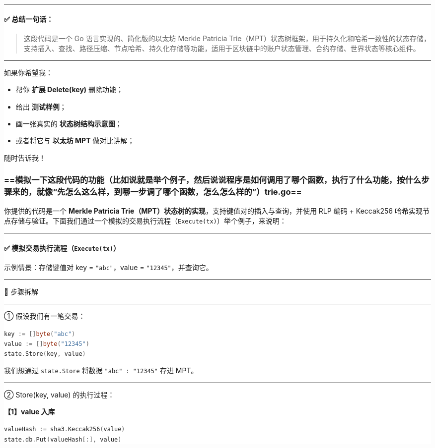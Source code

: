 
---

#### ✅ 总结一句话：

> 这段代码是一个 Go 语言实现的、简化版的以太坊 Merkle Patricia Trie（MPT）状态树框架，用于持久化和哈希一致性的状态存储，支持插入、查找、路径压缩、节点哈希、持久化存储等功能，适用于区块链中的账户状态管理、合约存储、世界状态等核心组件。

---

如果你希望我：

- 帮你 **扩展 Delete(key)** 删除功能；
    
- 给出 **测试样例**；
    
- 画一张真实的 **状态树结构示意图**；
    
- 或者将它与 **以太坊 MPT** 做对比讲解；
    

随时告诉我！


### ==**模拟一下这段代码的功能（比如说就是举个例子，然后说说程序是如何调用了哪个函数，执行了什么功能，按什么步骤来的，就像“先怎么这么样，到哪一步调了哪个函数，怎么怎么样的”）trie.go**==

你提供的代码是一个 **Merkle Patricia Trie（MPT）状态树的实现**，支持键值对的插入与查询，并使用 RLP 编码 + Keccak256 哈希实现节点存储与验证。下面我们通过一个模拟的交易执行流程（`Execute(tx)`）举个例子，来说明：

---

#### ✅ **模拟交易执行流程（`Execute(tx)`）**

 示例情景：存储键值对 key = `"abc"`，value = `"12345"`，并查询它。

---

 🔁 步骤拆解

---

 ① 假设我们有一笔交易：

```go
key := []byte("abc")
value := []byte("12345")
state.Store(key, value)
```

我们想通过 `state.Store` 将数据 `"abc" : "12345"` 存进 MPT。

---

 ② Store(key, value) 的执行过程：

 **【1】value 入库**

```go
valueHash := sha3.Keccak256(value)
state.db.Put(valueHash[:], value)
```
